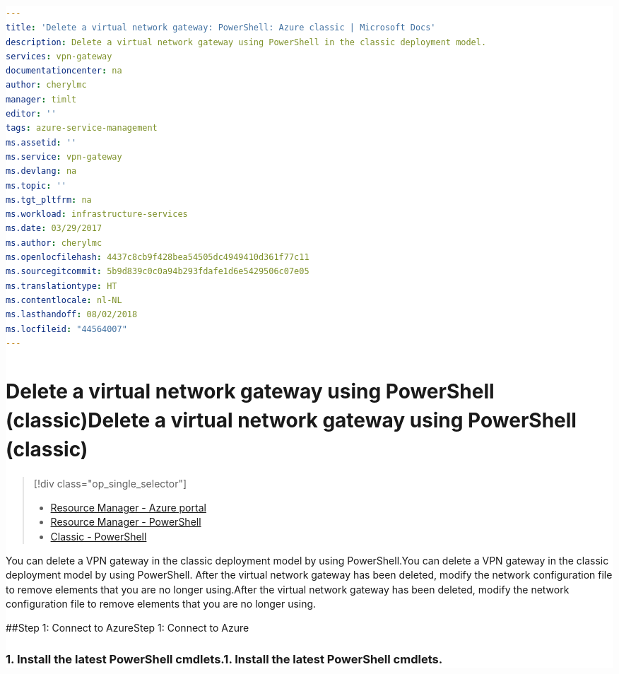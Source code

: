 ```yaml
---
title: 'Delete a virtual network gateway: PowerShell: Azure classic | Microsoft Docs'
description: Delete a virtual network gateway using PowerShell in the classic deployment model.
services: vpn-gateway
documentationcenter: na
author: cherylmc
manager: timlt
editor: ''
tags: azure-service-management
ms.assetid: ''
ms.service: vpn-gateway
ms.devlang: na
ms.topic: ''
ms.tgt_pltfrm: na
ms.workload: infrastructure-services
ms.date: 03/29/2017
ms.author: cherylmc
ms.openlocfilehash: 4437c8cb9f428bea54505dc4949410d361f77c11
ms.sourcegitcommit: 5b9d839c0c0a94b293fdafe1d6e5429506c07e05
ms.translationtype: HT
ms.contentlocale: nl-NL
ms.lasthandoff: 08/02/2018
ms.locfileid: "44564007"
---
```

# <a name="delete-a-virtual-network-gateway-using-powershell-classic"></a><span data-ttu-id="3e2f8-103">Delete a virtual network gateway using PowerShell (classic)</span><span class="sxs-lookup"><span data-stu-id="3e2f8-103">Delete a virtual network gateway using PowerShell (classic)</span></span>
> [!div class="op_single_selector"]
> * [Resource Manager - Azure portal](vpn-gateway-delete-vnet-gateway-portal.md)
> * [Resource Manager - PowerShell](vpn-gateway-delete-vnet-gateway-powershell.md)
> * [Classic - PowerShell](vpn-gateway-delete-vnet-gateway-classic-powershell.md)
>
>

<span data-ttu-id="3e2f8-107">You can delete a VPN gateway in the classic deployment model by using PowerShell.</span><span class="sxs-lookup"><span data-stu-id="3e2f8-107">You can delete a VPN gateway in the classic deployment model by using PowerShell.</span></span> <span data-ttu-id="3e2f8-108">After the virtual network gateway has been deleted, modify the network configuration file to remove elements that you are no longer using.</span><span class="sxs-lookup"><span data-stu-id="3e2f8-108">After the virtual network gateway has been deleted, modify the network configuration file to remove elements that you are no longer using.</span></span>

##<a name="step-1-connect-to-azure"></a><span data-ttu-id="3e2f8-109">Step 1: Connect to Azure</span><span class="sxs-lookup"><span data-stu-id="3e2f8-109">Step 1: Connect to Azure</span></span>

### <a name="1-install-the-latest-powershell-cmdlets"></a><span data-ttu-id="3e2f8-110">1. Install the latest PowerShell cmdlets.</span><span class="sxs-lookup"><span data-stu-id="3e2f8-110">1. Install the latest PowerShell cmdlets.</span></span>
